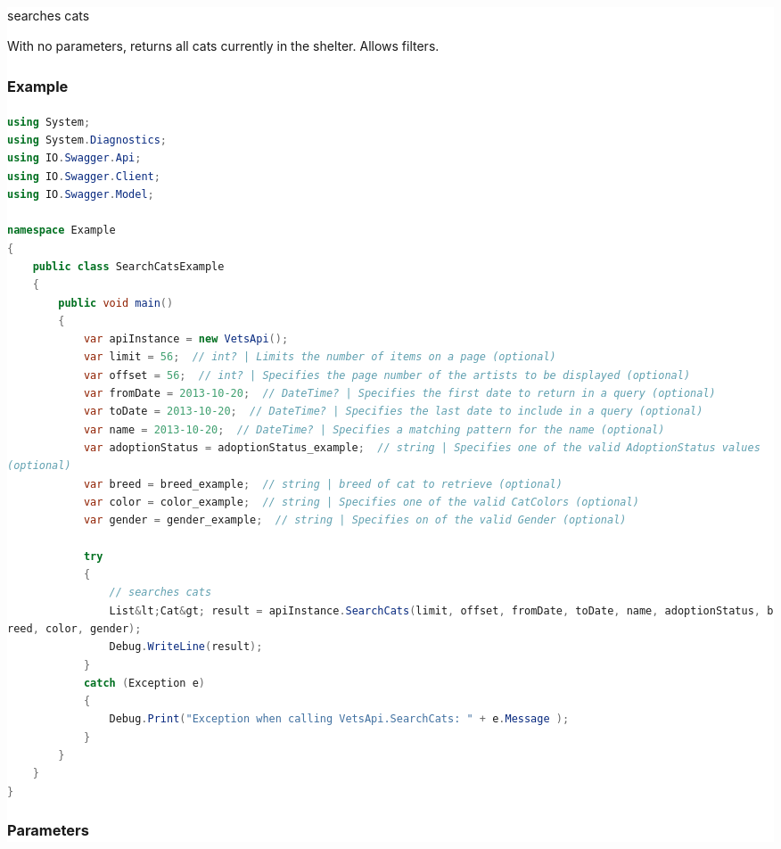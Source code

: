 searches cats

With no parameters, returns all cats currently in the shelter. Allows filters. 

### Example
```csharp
using System;
using System.Diagnostics;
using IO.Swagger.Api;
using IO.Swagger.Client;
using IO.Swagger.Model;

namespace Example
{
    public class SearchCatsExample
    {
        public void main()
        {
            var apiInstance = new VetsApi();
            var limit = 56;  // int? | Limits the number of items on a page (optional) 
            var offset = 56;  // int? | Specifies the page number of the artists to be displayed (optional) 
            var fromDate = 2013-10-20;  // DateTime? | Specifies the first date to return in a query (optional) 
            var toDate = 2013-10-20;  // DateTime? | Specifies the last date to include in a query (optional) 
            var name = 2013-10-20;  // DateTime? | Specifies a matching pattern for the name (optional) 
            var adoptionStatus = adoptionStatus_example;  // string | Specifies one of the valid AdoptionStatus values (optional) 
            var breed = breed_example;  // string | breed of cat to retrieve (optional) 
            var color = color_example;  // string | Specifies one of the valid CatColors (optional) 
            var gender = gender_example;  // string | Specifies on of the valid Gender (optional) 

            try
            {
                // searches cats
                List&lt;Cat&gt; result = apiInstance.SearchCats(limit, offset, fromDate, toDate, name, adoptionStatus, breed, color, gender);
                Debug.WriteLine(result);
            }
            catch (Exception e)
            {
                Debug.Print("Exception when calling VetsApi.SearchCats: " + e.Message );
            }
        }
    }
}
```

### Parameters
